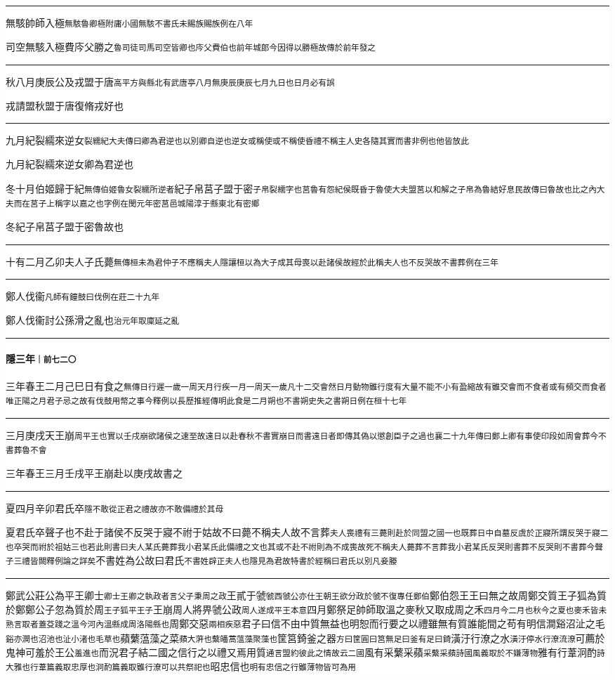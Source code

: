 <hr/>

<p class="text-primary">無駭帥師入極<small>無駭魯卿極附庸小國無駭不書氏未賜族賜族例在八年</small></p>

司空無駭入極費庈父勝之<small>魯司徒司馬司空皆卿也庈父費伯也前年城郎今因得以勝極故傳於前年發之</small>

<hr/>

<p class="text-primary">秋八月庚辰公及戎盟于唐<small>高平方與縣北有武唐亭八月無庚辰庚辰七月九日也日月必有誤</small></p>

戎請盟秋盟于唐復脩戎好也

<hr/>

<p class="text-primary">九月紀裂繻來逆女<small>裂繻紀大夫傳曰卿為君逆也以別卿自逆也逆女或稱使或不稱使昏禮不稱主人史各隨其實而書非例也他皆放此</small></p>

九月紀裂繻來逆女卿為君逆也

<p class="text-primary">冬十月伯姬歸于紀<small>無傳伯姬魯女裂繻所逆者</small>紀子帛莒子盟于密<small>子帛裂繻字也莒魯有怨紀侯既昏于魯使大夫盟莒以和解之子帛為魯結好息民故傳曰魯故也比之內大夫而在莒子上稱字以嘉之也字例在閔元年密莒邑城陽淳于縣東北有密鄉</small></p>

冬紀子帛莒子盟于密魯故也

<hr/>

<p class="text-primary">十有二月乙卯夫人子氏薨<small>無傳桓未為君仲子不應稱夫人隱讓桓以為大子成其母喪以赴諸侯故經於此稱夫人也不反哭故不書葬例在三年</small></p>

<hr/>

<p class="text-primary">鄭人伐衞<small>凡師有鐘鼓曰伐例在莊二十九年</small></p>

鄭人伐衞討公孫滑之亂也<small>治元年取廩延之亂</small>

<hr/>

#### 隱三年<small>｜前七二〇</small>

<p class="text-primary">三年春王二月己巳日有食之<small>無傳日行遲一歲一周天月行疾一月一周天一歲凡十二交會然日月動物雖行度有大量不能不小有盈縮故有雖交會而不食者或有頻交而食者唯正陽之月君子忌之故有伐鼓用幣之事今釋例以長歷推經傳明此食是二月朔也不書朔史失之書朔日例在桓十七年</small></p>

<hr/>

<p class="text-primary">三月庚戌天王崩<small>周平王也實以壬戌崩欲諸侯之速至故遠日以赴春秋不書實崩日而書遠日者即傳其偽以懲創臣子之過也襄二十九年傳曰鄭上卿有事使印段如周會葬今不書葬魯不會</small></p>

三年春王三月壬戌平王崩赴以庚戌故書之

<hr/>

<p class="text-primary">夏四月辛卯君氏卒<small>隱不敢從正君之禮故亦不敢備禮於其母</small></p>

夏君氏卒聲子也不赴于諸侯不反哭于寢不祔于姑故不曰薨不稱夫人故不言葬<small>夫人喪禮有三薨則赴於同盟之國一也既葬日中自墓反虞於正寢所謂反哭于寢二也卒哭而祔於祖姑三也若此則書曰夫人某氏薨葬我小君某氏此備禮之文也其或不赴不祔則為不成喪故死不稱夫人薨葬不言葬我小君某氏反哭則書葬不反哭則不書葬今聲子三禮皆闕釋例論之詳矣</small>不書姓為公故曰君氏<small>不書姓辟正夫人也隱見為君故特書於經稱曰君氏以別凡妾媵</small>

<hr/>

鄭武公莊公為平王卿士<small>卿士王卿之執政者言父子秉周之政</small>王貳于虢<small>虢西虢公亦仕王朝王欲分政於虢不復專任鄭伯</small>鄭伯怨王王曰無之故周鄭交質王子狐為質於鄭鄭公子忽為質於周<small>王子狐平王子</small>王崩周人將畀虢公政<small>周人遂成平王本意</small>四月鄭祭足帥師取溫之麥秋又取成周之禾<small>四月今二月也秋今之夏也麥禾皆未熟言取者蓋芟踐之溫今河內溫縣成周洛陽縣也</small>周鄭交惡<small>兩相疾惡</small>君子曰信不由中質無益也明恕而行要之以禮雖無有質誰能間之苟有明信澗谿沼沚之毛<small>谿亦澗也沼池也沚小渚也毛草也</small>蘋蘩蕰藻之菜<small>蘋大蓱也蘩皤蒿蕰藻聚藻也</small>筐筥錡釜之器<small>方曰筐圓曰筥無足曰釜有足曰錡</small>潢汙行潦之水<small>潢汙停水行潦流潦</small>可薦於鬼神可羞於王公<small>羞進也</small>而況君子結二國之信行之以禮又焉用質<small>通言盟約彼此之情故云二國</small>風有采蘩采蘋<small>采蘩采蘋詩國風義取於不嫌薄物</small>雅有行葦泂酌<small>詩大雅也行葦篇義取忠厚也泂酌篇義取雖行潦可以共祭祀也</small>昭忠信也<small>明有忠信之行雖薄物皆可為用</small>

